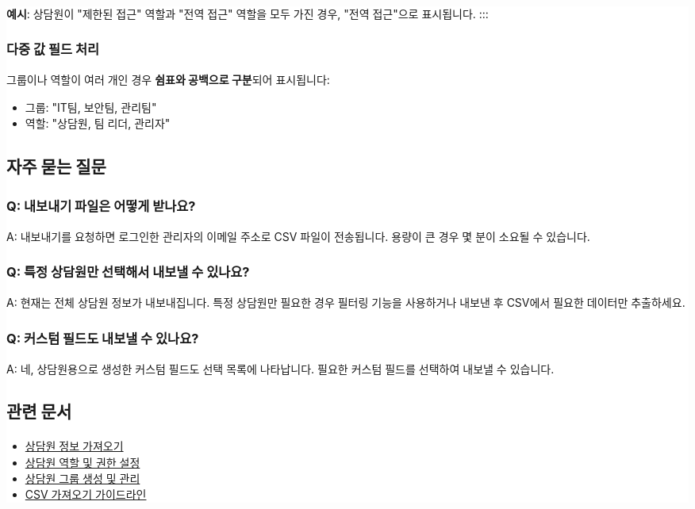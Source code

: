 **예시**: 상담원이 "제한된 접근" 역할과 "전역 접근" 역할을 모두 가진 경우, "전역 접근"으로 표시됩니다.
:::

### 다중 값 필드 처리

그룹이나 역할이 여러 개인 경우 **쉼표와 공백으로 구분**되어 표시됩니다:
- 그룹: "IT팀, 보안팀, 관리팀"
- 역할: "상담원, 팀 리더, 관리자"

## 자주 묻는 질문

### Q: 내보내기 파일은 어떻게 받나요?

A: 내보내기를 요청하면 로그인한 관리자의 이메일 주소로 CSV 파일이 전송됩니다. 용량이 큰 경우 몇 분이 소요될 수 있습니다.

### Q: 특정 상담원만 선택해서 내보낼 수 있나요?

A: 현재는 전체 상담원 정보가 내보내집니다. 특정 상담원만 필요한 경우 필터링 기능을 사용하거나 내보낸 후 CSV에서 필요한 데이터만 추출하세요.

### Q: 커스텀 필드도 내보낼 수 있나요?

A: 네, 상담원용으로 생성한 커스텀 필드도 선택 목록에 나타납니다. 필요한 커스텀 필드를 선택하여 내보낼 수 있습니다.

## 관련 문서

- [상담원 정보 가져오기](./importing-agent-information)
- [상담원 역할 및 권한 설정](./setting-agent-roles-permissions)
- [상담원 그룹 생성 및 관리](./create-manage-agent-groups)
- [CSV 가져오기 가이드라인](./csv-import-guidelines)
